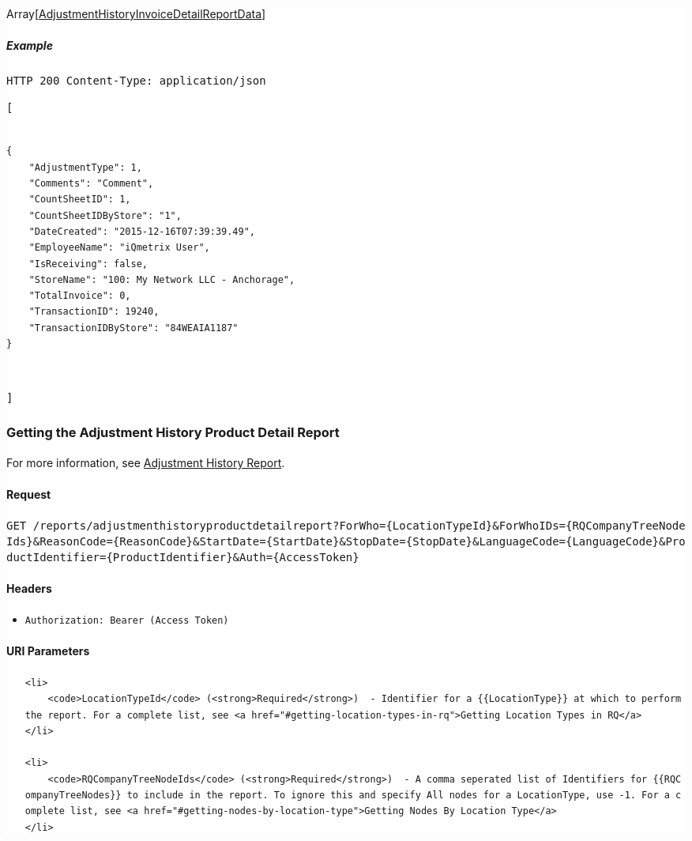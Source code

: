 
 Array[<a href='#adjustmenthistoryinvoicedetailreportdata'>AdjustmentHistoryInvoiceDetailReportData</a>]

<h5>Example</h5>

<pre>
HTTP 200 Content-Type: application/json
</pre><pre>[
    {
        "AdjustmentType": 1,
        "Comments": "Comment",
        "CountSheetID": 1,
        "CountSheetIDByStore": "1",
        "DateCreated": "2015-12-16T07:39:39.49",
        "EmployeeName": "iQmetrix User",
        "IsReceiving": false,
        "StoreName": "100: My Network LLC - Anchorage",
        "TotalInvoice": 0,
        "TransactionID": 19240,
        "TransactionIDByStore": "84WEAIA1187"
    }
]</pre>

<h3 id='getting-the-adjustment-history-product-detail-report' class='clickable-header top-level-header'>Getting the Adjustment History Product Detail Report</h3>

For more information, see [Adjustment History Report](http://iqmetrix.helpdocsonline.com/adjustment-history-report).   


<h4>Request</h4>

<pre>
GET /reports/adjustmenthistoryproductdetailreport?ForWho={LocationTypeId}&ForWhoIDs={RQCompanyTreeNodeIds}&ReasonCode={ReasonCode}&StartDate={StartDate}&StopDate={StopDate}&LanguageCode={LanguageCode}&ProductIdentifier={ProductIdentifier}&Auth={AccessToken}
</pre>


<h4>Headers</h4>
<ul><li><code>Authorization: Bearer (Access Token)</code></li></ul>



<h4>URI Parameters</h4>
<ul>
    
    <li>
        <code>LocationTypeId</code> (<strong>Required</strong>)  - Identifier for a {{LocationType}} at which to perform the report. For a complete list, see <a href="#getting-location-types-in-rq">Getting Location Types in RQ</a>
    </li>
    
    <li>
        <code>RQCompanyTreeNodeIds</code> (<strong>Required</strong>)  - A comma seperated list of Identifiers for {{RQCompanyTreeNodes}} to include in the report. To ignore this and specify All nodes for a LocationType, use -1. For a complete list, see <a href="#getting-nodes-by-location-type">Getting Nodes By Location Type</a>
    </li>
    